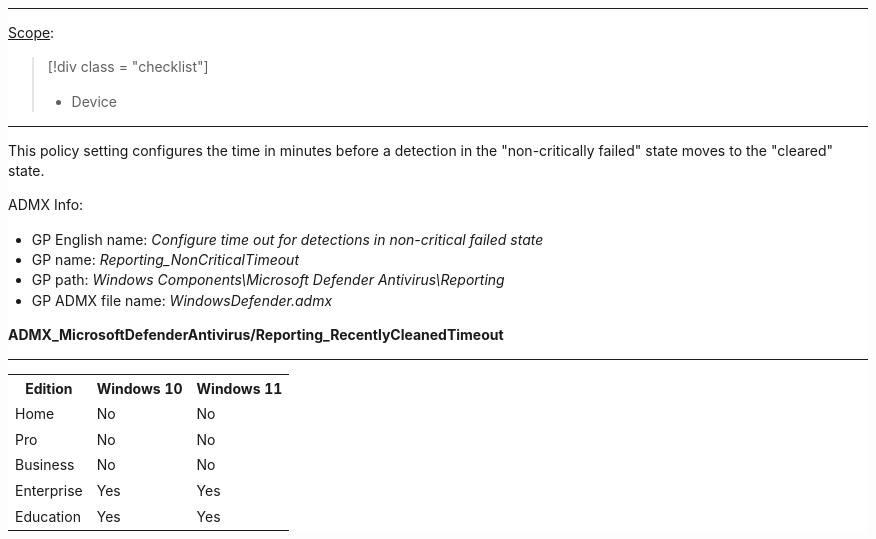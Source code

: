 
<hr/>


[Scope](./policy-configuration-service-provider.md#policy-scope):

> [!div class = "checklist"]
> * Device

<hr/>



This policy setting configures the time in minutes before a detection in the "non-critically failed" state moves to the "cleared" state.





ADMX Info:  
-   GP English name: *Configure time out for detections in non-critical failed state*
-   GP name: *Reporting_NonCriticalTimeout*
-   GP path: *Windows Components\Microsoft Defender Antivirus\Reporting*
-   GP ADMX file name: *WindowsDefender.admx*



<a href="" id="admx-microsoftdefenderantivirus-reporting-recentlycleanedtimeout"></a>**ADMX_MicrosoftDefenderAntivirus/Reporting_RecentlyCleanedTimeout** 
<hr/>


<table>
<tr>
    <th>Edition</th>
    <th>Windows 10</th>
    <th>Windows 11</th> 
</tr>
<tr>
    <td>Home</td>
    <td>No</td>
    <td>No</td>
</tr>
<tr>
    <td>Pro</td>
    <td>No</td>
    <td>No</td>
</tr>
<tr>
    <td>Business</td>
    <td>No</td>
    <td>No</td>
</tr>
<tr>
    <td>Enterprise</td>
    <td>Yes</td>
    <td>Yes</td>
</tr>
<tr>
    <td>Education</td>
    <td>Yes</td>
    <td>Yes</td>
</tr>
</table>
